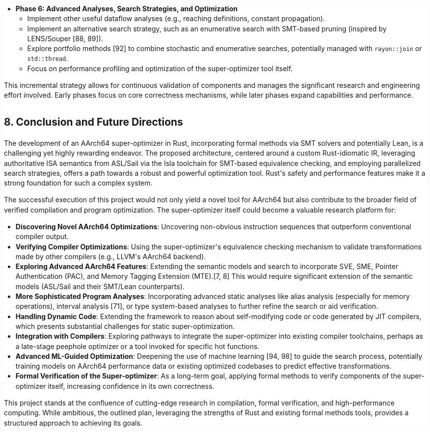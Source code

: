 * **Phase 6: Advanced Analyses, Search Strategies, and Optimization**
    * Implement other useful dataflow analyses (e.g., reaching definitions, constant propagation).
    * Implement an alternative search strategy, such as an enumerative search with SMT-based pruning (inspired by LENS/Souper [88, 89]).
    * Explore portfolio methods [92] to combine stochastic and enumerative searches, potentially managed with `rayon::join` or `std::thread`.
    * Focus on performance profiling and optimization of the super-optimizer tool itself.

This incremental strategy allows for continuous validation of components and manages the significant research and engineering effort involved. Early phases focus on core correctness mechanisms, while later phases expand capabilities and performance.

## 8. Conclusion and Future Directions

The development of an AArch64 super-optimizer in Rust, incorporating formal methods via SMT solvers and potentially Lean, is a challenging yet highly rewarding endeavor. The proposed architecture, centered around a custom Rust-idiomatic IR, leveraging authoritative ISA semantics from ASL/Sail via the Isla toolchain for SMT-based equivalence checking, and employing parallelized search strategies, offers a path towards a robust and powerful optimization tool. Rust's safety and performance features make it a strong foundation for such a complex system.

The successful execution of this project would not only yield a novel tool for AArch64 but also contribute to the broader field of verified compilation and program optimization. The super-optimizer itself could become a valuable research platform for:

* **Discovering Novel AArch64 Optimizations**: Uncovering non-obvious instruction sequences that outperform conventional compiler output.
* **Verifying Compiler Optimizations**: Using the super-optimizer's equivalence checking mechanism to validate transformations made by other compilers (e.g., LLVM's AArch64 backend).
* **Exploring Advanced AArch64 Features**: Extending the semantic models and search to incorporate SVE, SME, Pointer Authentication (PAC), and Memory Tagging Extension (MTE).[7, 8] This would require significant extension of the semantic models (ASL/Sail and their SMT/Lean counterparts).
* **More Sophisticated Program Analyses**: Incorporating advanced static analyses like alias analysis (especially for memory operations), interval analysis [71], or type system-based analyses to further refine the search or aid verification.
* **Handling Dynamic Code**: Extending the framework to reason about self-modifying code or code generated by JIT compilers, which presents substantial challenges for static super-optimization.
* **Integration with Compilers**: Exploring pathways to integrate the super-optimizer into existing compiler toolchains, perhaps as a late-stage peephole optimizer or a tool invoked for specific hot functions.
* **Advanced ML-Guided Optimization**: Deepening the use of machine learning [94, 98] to guide the search process, potentially training models on AArch64 performance data or existing optimized codebases to predict effective transformations.
* **Formal Verification of the Super-optimizer**: As a long-term goal, applying formal methods to verify components of the super-optimizer itself, increasing confidence in its own correctness.

This project stands at the confluence of cutting-edge research in compilation, formal verification, and high-performance computing. While ambitious, the outlined plan, leveraging the strengths of Rust and existing formal methods tools, provides a structured approach to achieving its goals.
